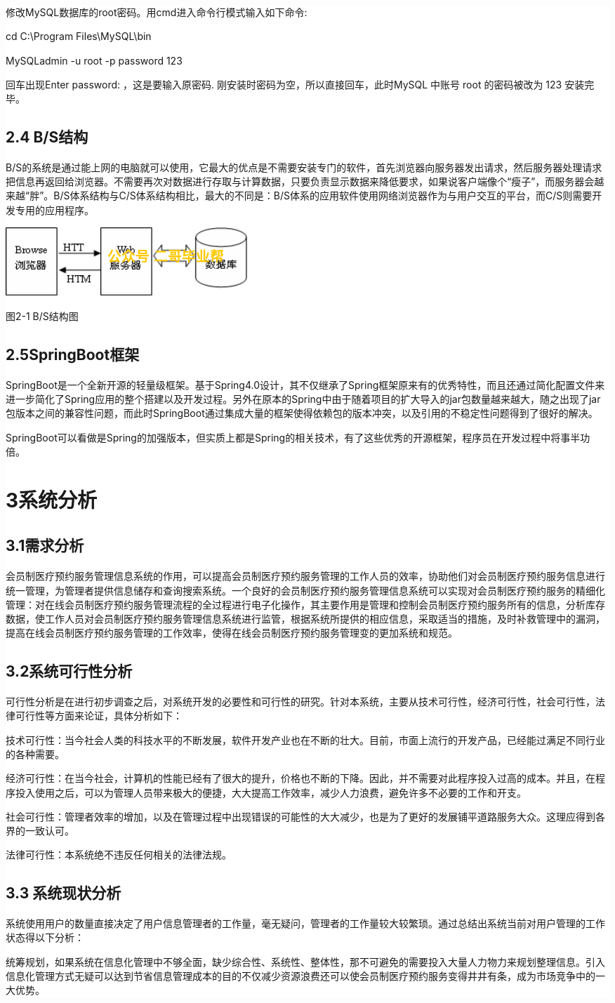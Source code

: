 修改MySQL数据库的root密码。用cmd进入命令行模式输入如下命令:

cd C:\Program Files\MySQL\bin

MySQLadmin -u root -p password 123

回车出现Enter password: ，这是要输入原密码. 刚安装时密码为空，所以直接回车，此时MySQL 中账号 root 的密码被改为 123 安装完毕。
## 2.4 B/S结构
B/S的系统是通过能上网的电脑就可以使用，它最大的优点是不需要安装专门的软件，首先浏览器向服务器发出请求，然后服务器处理请求把信息再返回给浏览器。不需要再次对数据进行存取与计算数据，只要负责显示数据来降低要求，如果说客户端像个“瘦子”，而服务器会越来越“胖”。B/S体系结构与C/S体系结构相比，最大的不同是：B/S体系的应用软件使用网络浏览器作为与用户交互的平台，而C/S则需要开发专用的应用程序。

![2009318052962238](/images/0600stringboot/0676springboot/blog.010.png)

图2-1 B/S结构图
## 2.5SpringBoot框架
SpringBoot是一个全新开源的轻量级框架。基于Spring4.0设计，其不仅继承了Spring框架原来有的优秀特性，而且还通过简化配置文件来进一步简化了Spring应用的整个搭建以及开发过程。另外在原本的Spring中由于随着项目的扩大导入的jar包数量越来越大，随之出现了jar包版本之间的兼容性问题，而此时SpringBoot通过集成大量的框架使得依赖包的版本冲突，以及引用的不稳定性问题得到了很好的解决。

SpringBoot可以看做是Spring的加强版本，但实质上都是Spring的相关技术，有了这些优秀的开源框架，程序员在开发过程中将事半功倍。


# 3系统分析
## 3.1需求分析
会员制医疗预约服务管理信息系统的作用，可以提高会员制医疗预约服务管理的工作人员的效率，协助他们对会员制医疗预约服务信息进行统一管理，为管理者提供信息储存和查询搜索系统。一个良好的会员制医疗预约服务管理信息系统可以实现对会员制医疗预约服务的精细化管理：对在线会员制医疗预约服务管理流程的全过程进行电子化操作，其主要作用是管理和控制会员制医疗预约服务所有的信息，分析库存数据，使工作人员对会员制医疗预约服务管理信息系统进行监管，根据系统所提供的相应信息，采取适当的措施，及时补救管理中的漏洞，提高在线会员制医疗预约服务管理的工作效率，使得在线会员制医疗预约服务管理变的更加系统和规范。
## 3.2系统可行性分析
可行性分析是在进行初步调查之后，对系统开发的必要性和可行性的研究。针对本系统，主要从技术可行性，经济可行性，社会可行性，法律可行性等方面来论证，具体分析如下：

技术可行性：当今社会人类的科技水平的不断发展，软件开发产业也在不断的壮大。目前，市面上流行的开发产品，已经能过满足不同行业的各种需要。

经济可行性：在当今社会，计算机的性能已经有了很大的提升，价格也不断的下降。因此，并不需要对此程序投入过高的成本。并且，在程序投入使用之后，可以为管理人员带来极大的便捷，大大提高工作效率，减少人力浪费，避免许多不必要的工作和开支。

社会可行性：管理者效率的增加，以及在管理过程中出现错误的可能性的大大减少，也是为了更好的发展铺平道路服务大众。这理应得到各界的一致认可。

法律可行性：本系统绝不违反任何相关的法律法规。
## 3.3 系统现状分析
系统使用用户的数量直接决定了用户信息管理者的工作量，毫无疑问，管理者的工作量较大较繁琐。通过总结出系统当前对用户管理的工作状态得以下分析：

统筹规划，如果系统在信息化管理中不够全面，缺少综合性、系统性、整体性，那不可避免的需要投入大量人力物力来规划整理信息。引入信息化管理方式无疑可以达到节省信息管理成本的目的不仅减少资源浪费还可以使会员制医疗预约服务变得井井有条，成为市场竞争中的一大优势。
